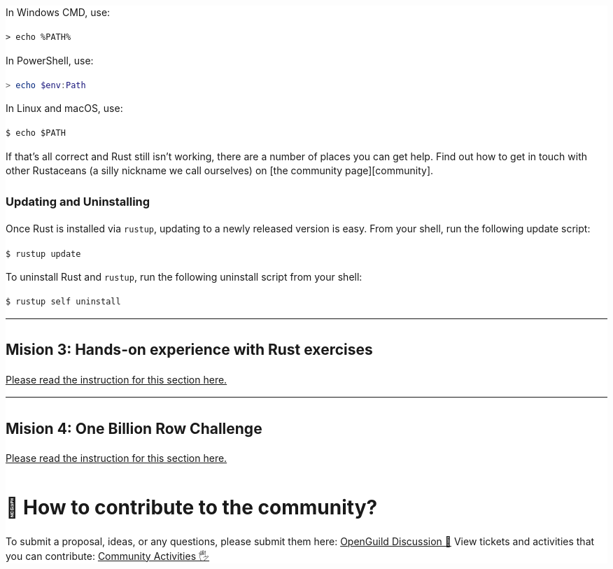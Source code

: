 In Windows CMD, use:

```console
> echo %PATH%
```

In PowerShell, use:

```powershell
> echo $env:Path
```

In Linux and macOS, use:

```console
$ echo $PATH
```

If that’s all correct and Rust still isn’t working, there are a number of
places you can get help. Find out how to get in touch with other Rustaceans (a
silly nickname we call ourselves) on [the community page][community].

### Updating and Uninstalling

Once Rust is installed via `rustup`, updating to a newly released version is
easy. From your shell, run the following update script:

```console
$ rustup update
```

To uninstall Rust and `rustup`, run the following uninstall script from your
shell:

```console
$ rustup self uninstall
```

---

## Mision 3: Hands-on experience with Rust exercises

[Please read the instruction for this section here.](https://github.com/openguild-labs/open-hack-rust-starter/tree/main/src/basic)

---

## Mision 4: One Billion Row Challenge

[Please read the instruction for this section here.](https://github.com/openguild-labs/open-hack-rust-starter/tree/main/src/advanced)

# 🙌 How to contribute to the community?

To submit a proposal, ideas, or any questions, please submit them here: [OpenGuild Discussion 💬](https://github.com/orgs/openguild-labs/discussions)
View tickets and activities that you can contribute: [Community Activities 🖐️](https://github.com/orgs/openguild-labs/discussions/categories/activities)
